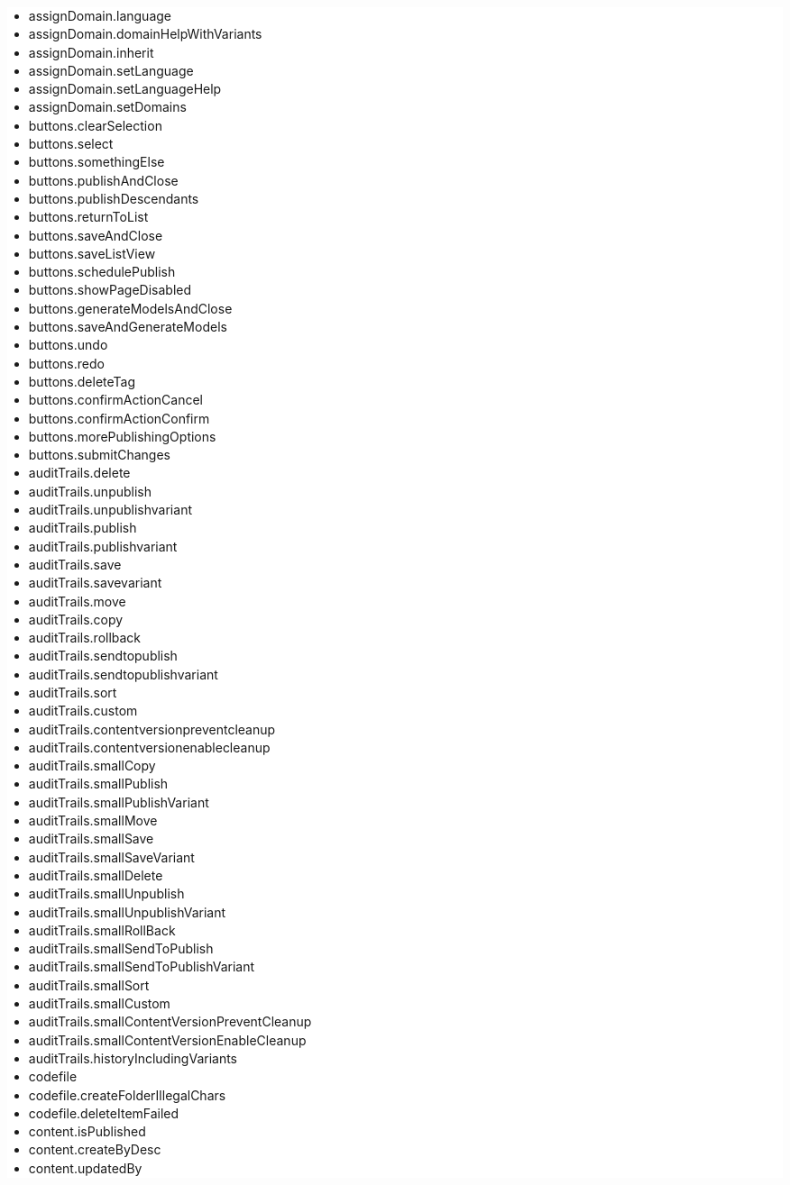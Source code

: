 - assignDomain.language
- assignDomain.domainHelpWithVariants
- assignDomain.inherit
- assignDomain.setLanguage
- assignDomain.setLanguageHelp
- assignDomain.setDomains
- buttons.clearSelection
- buttons.select
- buttons.somethingElse
- buttons.publishAndClose
- buttons.publishDescendants
- buttons.returnToList
- buttons.saveAndClose
- buttons.saveListView
- buttons.schedulePublish
- buttons.showPageDisabled
- buttons.generateModelsAndClose
- buttons.saveAndGenerateModels
- buttons.undo
- buttons.redo
- buttons.deleteTag
- buttons.confirmActionCancel
- buttons.confirmActionConfirm
- buttons.morePublishingOptions
- buttons.submitChanges
- auditTrails.delete
- auditTrails.unpublish
- auditTrails.unpublishvariant
- auditTrails.publish
- auditTrails.publishvariant
- auditTrails.save
- auditTrails.savevariant
- auditTrails.move
- auditTrails.copy
- auditTrails.rollback
- auditTrails.sendtopublish
- auditTrails.sendtopublishvariant
- auditTrails.sort
- auditTrails.custom
- auditTrails.contentversionpreventcleanup
- auditTrails.contentversionenablecleanup
- auditTrails.smallCopy
- auditTrails.smallPublish
- auditTrails.smallPublishVariant
- auditTrails.smallMove
- auditTrails.smallSave
- auditTrails.smallSaveVariant
- auditTrails.smallDelete
- auditTrails.smallUnpublish
- auditTrails.smallUnpublishVariant
- auditTrails.smallRollBack
- auditTrails.smallSendToPublish
- auditTrails.smallSendToPublishVariant
- auditTrails.smallSort
- auditTrails.smallCustom
- auditTrails.smallContentVersionPreventCleanup
- auditTrails.smallContentVersionEnableCleanup
- auditTrails.historyIncludingVariants
- codefile
- codefile.createFolderIllegalChars
- codefile.deleteItemFailed
- content.isPublished
- content.createByDesc
- content.updatedBy